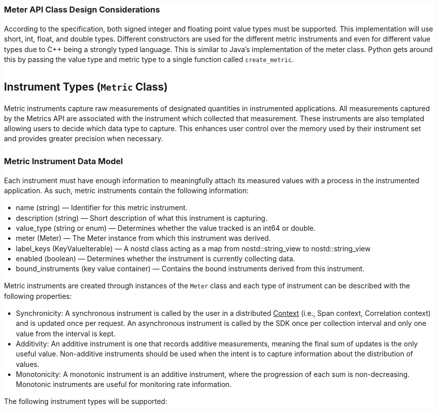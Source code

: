 

### **Meter API Class Design Considerations**

According to the specification, both signed integer and floating point value types must be supported.  This implementation will use short, int, float, and double types. Different constructors are used for the different metric instruments and even for different value types due to C++ being a strongly typed language. This is similar to Java’s implementation of the meter class. Python gets around this by passing the value type and metric type to a single function called `create_metric`.


## **Instrument Types (`Metric` Class)**

Metric instruments capture raw measurements of designated quantities in instrumented applications.  All measurements captured by the Metrics API are associated with the instrument which collected that measurement.  These instruments are also templated allowing users to decide which data type to capture.  This enhances user control over the memory used by their instrument set and provides greater precision when necessary.


### Metric Instrument Data Model

Each instrument must have enough information to meaningfully attach its measured values with a process in the instrumented application.  As such, metric instruments contain the following information:


* name (string) — Identifier for this metric instrument.
* description (string) — Short description of what this instrument is capturing.
* value_type (string or enum) — Determines whether the value tracked is an int64 or double.
* meter (Meter) — The Meter instance from which this instrument was derived.
* label_keys (KeyValueIterable) — A nostd class acting as a map from nostd::string_view to nostd::string_view
* enabled (boolean) — Determines whether the instrument is currently collecting data.
* bound_instruments (key value container) — Contains the bound instruments derived from this instrument.

Metric instruments are created through instances of the `Meter` class and each type of instrument can be described with the following properties:


* Synchronicity:  A synchronous instrument is called by the user in a distributed [Context](https://github.com/open-telemetry/opentelemetry-specification/blob/master/specification/context/context.md) (i.e., Span context, Correlation context) and is updated once per request. An asynchronous instrument is called by the SDK once per collection interval and only one value from the interval is kept.
* Additivity:  An additive instrument is one that records additive measurements, meaning the final sum of updates is the only useful value.  Non-additive instruments should be used when the intent is to capture information about the distribution of values.
* Monotonicity: A monotonic instrument is an additive instrument, where the progression of each sum is non-decreasing. Monotonic instruments are useful for monitoring rate information.

The following instrument types will be supported: